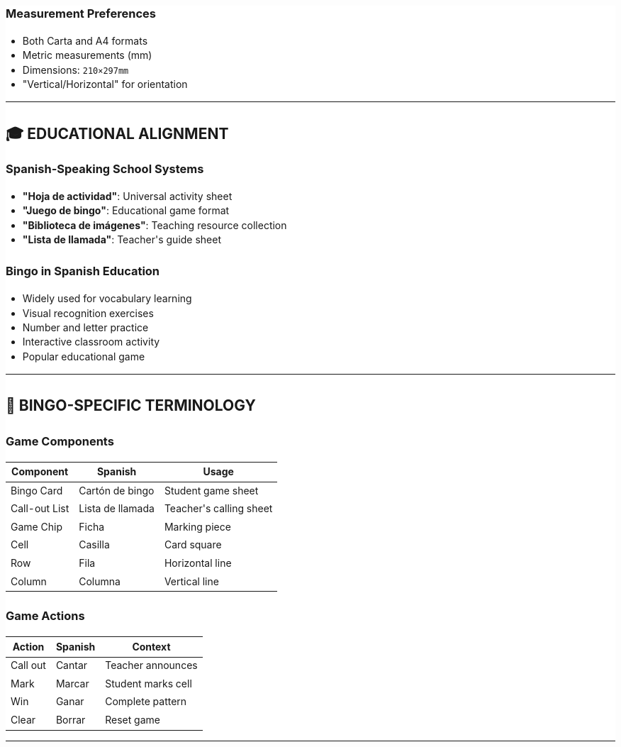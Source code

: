 ### Measurement Preferences
- Both Carta and A4 formats
- Metric measurements (mm)
- Dimensions: `210×297mm`
- "Vertical/Horizontal" for orientation

---

## 🎓 EDUCATIONAL ALIGNMENT

### Spanish-Speaking School Systems
- **"Hoja de actividad"**: Universal activity sheet
- **"Juego de bingo"**: Educational game format
- **"Biblioteca de imágenes"**: Teaching resource collection
- **"Lista de llamada"**: Teacher's guide sheet

### Bingo in Spanish Education
- Widely used for vocabulary learning
- Visual recognition exercises
- Number and letter practice
- Interactive classroom activity
- Popular educational game

---

## 🎲 BINGO-SPECIFIC TERMINOLOGY

### Game Components
| Component | Spanish | Usage |
|-----------|---------|-------|
| Bingo Card | Cartón de bingo | Student game sheet |
| Call-out List | Lista de llamada | Teacher's calling sheet |
| Game Chip | Ficha | Marking piece |
| Cell | Casilla | Card square |
| Row | Fila | Horizontal line |
| Column | Columna | Vertical line |

### Game Actions
| Action | Spanish | Context |
|--------|---------|---------|
| Call out | Cantar | Teacher announces |
| Mark | Marcar | Student marks cell |
| Win | Ganar | Complete pattern |
| Clear | Borrar | Reset game |

---